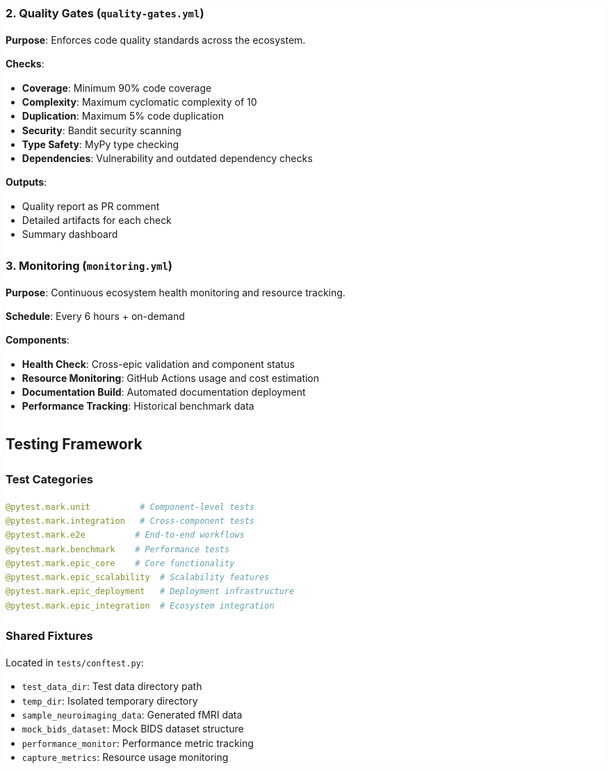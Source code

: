 ### 2. Quality Gates (`quality-gates.yml`)

**Purpose**: Enforces code quality standards across the ecosystem.

**Checks**:
- **Coverage**: Minimum 90% code coverage
- **Complexity**: Maximum cyclomatic complexity of 10
- **Duplication**: Maximum 5% code duplication
- **Security**: Bandit security scanning
- **Type Safety**: MyPy type checking
- **Dependencies**: Vulnerability and outdated dependency checks

**Outputs**:
- Quality report as PR comment
- Detailed artifacts for each check
- Summary dashboard

### 3. Monitoring (`monitoring.yml`)

**Purpose**: Continuous ecosystem health monitoring and resource tracking.

**Schedule**: Every 6 hours + on-demand

**Components**:
- **Health Check**: Cross-epic validation and component status
- **Resource Monitoring**: GitHub Actions usage and cost estimation
- **Documentation Build**: Automated documentation deployment
- **Performance Tracking**: Historical benchmark data

## Testing Framework

### Test Categories

```python
@pytest.mark.unit          # Component-level tests
@pytest.mark.integration   # Cross-component tests
@pytest.mark.e2e          # End-to-end workflows
@pytest.mark.benchmark    # Performance tests
@pytest.mark.epic_core    # Core functionality
@pytest.mark.epic_scalability  # Scalability features
@pytest.mark.epic_deployment   # Deployment infrastructure
@pytest.mark.epic_integration  # Ecosystem integration
```

### Shared Fixtures

Located in `tests/conftest.py`:

- `test_data_dir`: Test data directory path
- `temp_dir`: Isolated temporary directory
- `sample_neuroimaging_data`: Generated fMRI data
- `mock_bids_dataset`: Mock BIDS dataset structure
- `performance_monitor`: Performance metric tracking
- `capture_metrics`: Resource usage monitoring

